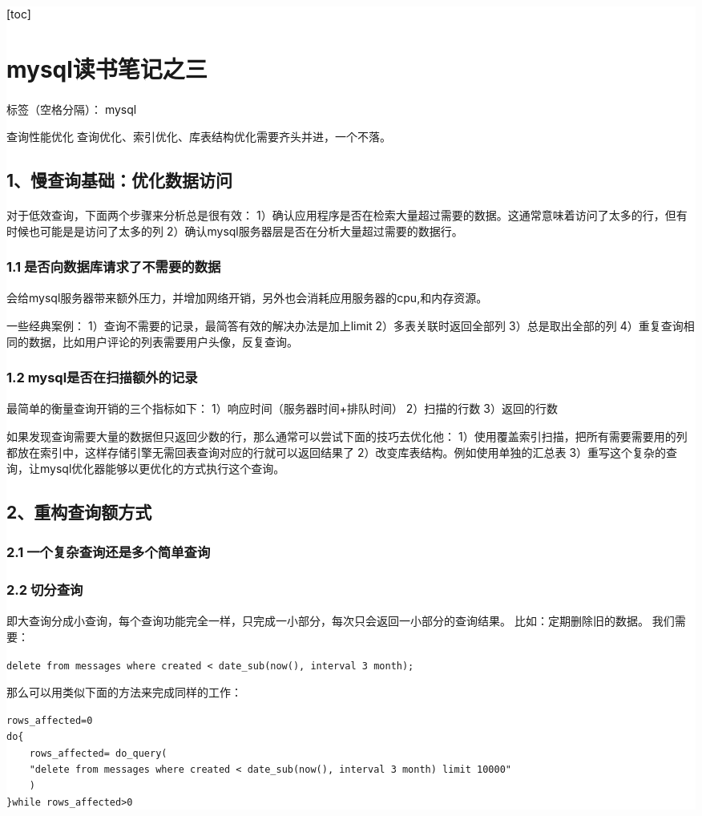﻿[toc]
# mysql读书笔记之三

标签（空格分隔）： mysql

查询性能优化
查询优化、索引优化、库表结构优化需要齐头并进，一个不落。

## 1、慢查询基础：优化数据访问
对于低效查询，下面两个步骤来分析总是很有效：
1）确认应用程序是否在检索大量超过需要的数据。这通常意味着访问了太多的行，但有时候也可能是是访问了太多的列
2）确认mysql服务器层是否在分析大量超过需要的数据行。

### 1.1 是否向数据库请求了不需要的数据
会给mysql服务器带来额外压力，并增加网络开销，另外也会消耗应用服务器的cpu,和内存资源。

一些经典案例：
1）查询不需要的记录，最简答有效的解决办法是加上limit
2）多表关联时返回全部列
3）总是取出全部的列
4）重复查询相同的数据，比如用户评论的列表需要用户头像，反复查询。

### 1.2 mysql是否在扫描额外的记录
最简单的衡量查询开销的三个指标如下：
1）响应时间（服务器时间+排队时间）
2）扫描的行数
3）返回的行数

如果发现查询需要大量的数据但只返回少数的行，那么通常可以尝试下面的技巧去优化他：
1）使用覆盖索引扫描，把所有需要需要用的列都放在索引中，这样存储引擎无需回表查询对应的行就可以返回结果了
2）改变库表结构。例如使用单独的汇总表
3）重写这个复杂的查询，让mysql优化器能够以更优化的方式执行这个查询。

## 2、重构查询额方式
### 2.1 一个复杂查询还是多个简单查询
### 2.2 切分查询
即大查询分成小查询，每个查询功能完全一样，只完成一小部分，每次只会返回一小部分的查询结果。
比如：定期删除旧的数据。
我们需要：
```
delete from messages where created < date_sub(now(), interval 3 month);
```
那么可以用类似下面的方法来完成同样的工作：
```
rows_affected=0
do{
	rows_affected= do_query(
	"delete from messages where created < date_sub(now(), interval 3 month) limit 10000"
	)
}while rows_affected>0
```
